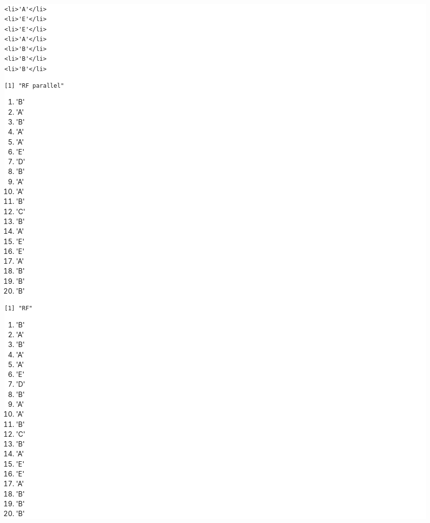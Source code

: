 	<li>'A'</li>
	<li>'E'</li>
	<li>'E'</li>
	<li>'A'</li>
	<li>'B'</li>
	<li>'B'</li>
	<li>'B'</li>
</ol>



    [1] "RF parallel"



<ol class=list-inline>
	<li>'B'</li>
	<li>'A'</li>
	<li>'B'</li>
	<li>'A'</li>
	<li>'A'</li>
	<li>'E'</li>
	<li>'D'</li>
	<li>'B'</li>
	<li>'A'</li>
	<li>'A'</li>
	<li>'B'</li>
	<li>'C'</li>
	<li>'B'</li>
	<li>'A'</li>
	<li>'E'</li>
	<li>'E'</li>
	<li>'A'</li>
	<li>'B'</li>
	<li>'B'</li>
	<li>'B'</li>
</ol>



    [1] "RF"



<ol class=list-inline>
	<li>'B'</li>
	<li>'A'</li>
	<li>'B'</li>
	<li>'A'</li>
	<li>'A'</li>
	<li>'E'</li>
	<li>'D'</li>
	<li>'B'</li>
	<li>'A'</li>
	<li>'A'</li>
	<li>'B'</li>
	<li>'C'</li>
	<li>'B'</li>
	<li>'A'</li>
	<li>'E'</li>
	<li>'E'</li>
	<li>'A'</li>
	<li>'B'</li>
	<li>'B'</li>
	<li>'B'</li>
</ol>
